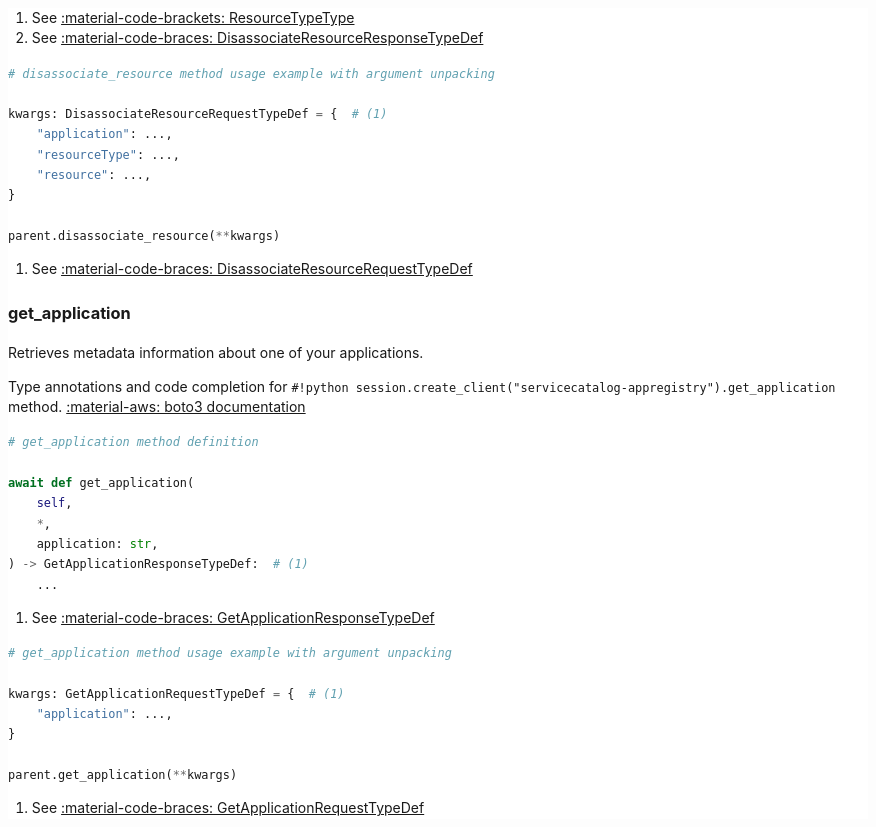1. See [:material-code-brackets: ResourceTypeType](./literals.md#resourcetypetype) 
2. See [:material-code-braces: DisassociateResourceResponseTypeDef](./type_defs.md#disassociateresourceresponsetypedef) 


```python
# disassociate_resource method usage example with argument unpacking

kwargs: DisassociateResourceRequestTypeDef = {  # (1)
    "application": ...,
    "resourceType": ...,
    "resource": ...,
}

parent.disassociate_resource(**kwargs)
```

1. See [:material-code-braces: DisassociateResourceRequestTypeDef](./type_defs.md#disassociateresourcerequesttypedef) 

### get\_application

Retrieves metadata information about one of your applications.

Type annotations and code completion for `#!python session.create_client("servicecatalog-appregistry").get_application` method.
[:material-aws: boto3 documentation](https://boto3.amazonaws.com/v1/documentation/api/latest/reference/services/servicecatalog-appregistry/client/get_application.html)

```python
# get_application method definition

await def get_application(
    self,
    *,
    application: str,
) -> GetApplicationResponseTypeDef:  # (1)
    ...
```

1. See [:material-code-braces: GetApplicationResponseTypeDef](./type_defs.md#getapplicationresponsetypedef) 


```python
# get_application method usage example with argument unpacking

kwargs: GetApplicationRequestTypeDef = {  # (1)
    "application": ...,
}

parent.get_application(**kwargs)
```

1. See [:material-code-braces: GetApplicationRequestTypeDef](./type_defs.md#getapplicationrequesttypedef) 
